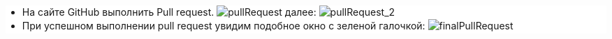 - На сайте GitHub выполнить Pull request.
![pullRequest](pullRequest.png)
далее:
![pullRequest_2](pullRequest_2.png)
- При успешном выполнении pull request увидим подобное окно с зеленой галочкой:
![finalPullRequest](finalPullRequest.png)
